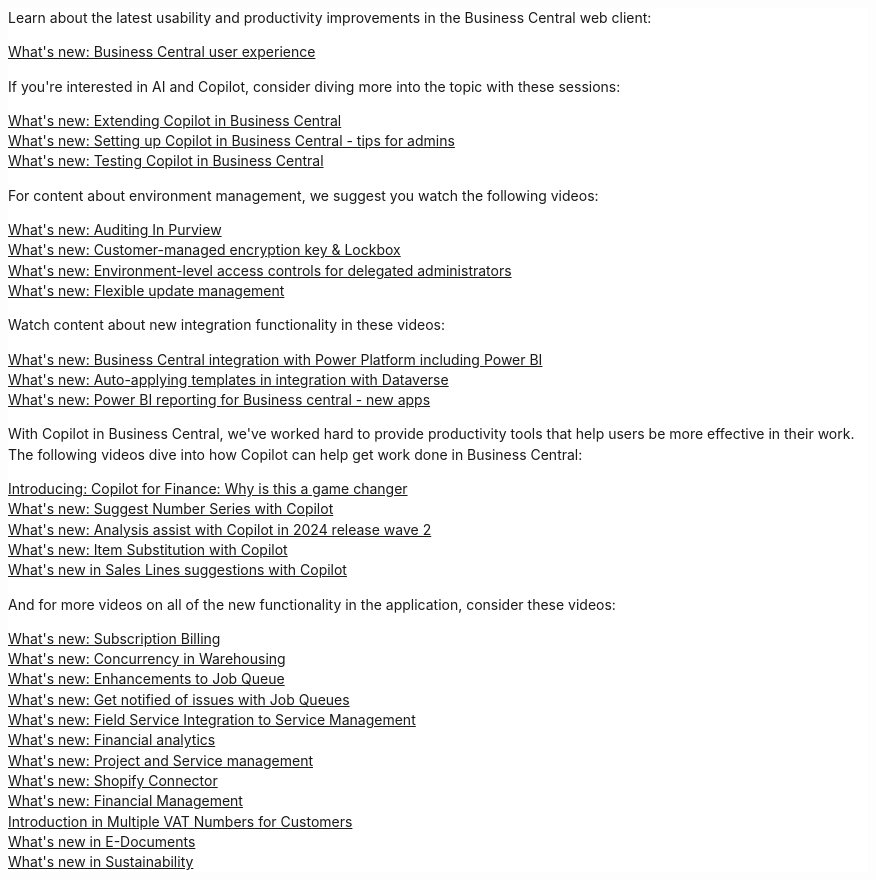Learn about the latest usability and productivity improvements in the Business Central web client:

[What's new: Business Central user experience](https://www.youtube.com/watch?v=rWZcmEwwVHg)  

If you're interested in AI and Copilot, consider diving more into the topic with these sessions:

[What's new: Extending Copilot in Business Central](https://www.youtube.com/watch?v=QCo-uIfPs9g)  
[What's new: Setting up Copilot in Business Central - tips for admins](https://www.youtube.com/watch?v=UQmuMPRlHek)  
[What's new: Testing Copilot in Business Central](https://www.youtube.com/watch?v=eA7CENx7se0)  

For content about environment management, we suggest you watch the following videos:

[What's new: Auditing In Purview](https://www.youtube.com/watch?v=lk1YJKOmHyI)  
[What's new: Customer-managed encryption key & Lockbox](https://www.youtube.com/watch?v=DnZJ2iOgIjI)  
[What's new: Environment-level access controls for delegated administrators](https://www.youtube.com/watch?v=TBBlYpwbAFk)  
[What's new: Flexible update management](https://www.youtube.com/watch?v=uv2NsSD5P7U&list=PL1FESh9FqyhRj4fjUlWvghJ3rPFyz2Foz)  

Watch content about new integration functionality in these videos:

[What's new: Business Central integration with Power Platform including Power BI](https://www.youtube.com/watch?v=6Zb7VAvLVm4)  
[What's new: Auto-applying templates in integration with Dataverse](https://www.youtube.com/watch?v=ItuCEHpaI1E)  
[What's new: Power BI reporting for Business central - new apps](https://www.youtube.com/watch?v=DpYJOkwKxTY)  

With Copilot in Business Central, we've worked hard to provide productivity tools that help users be more effective in their work. The following videos dive into how Copilot can help get work done in Business Central:

[Introducing: Copilot for Finance: Why is this a game changer](https://www.youtube.com/watch?v=YL50nOTAPIY)  
[What's new: Suggest Number Series with Copilot](https://www.youtube.com/watch?v=MpDKjl7zzdk)  
[What's new: Analysis assist with Copilot in 2024 release wave 2](https://www.youtube.com/watch?v=GbMjcJurkFE)  
[What's new: Item Substitution with Copilot](https://www.youtube.com/watch?v=bCIcq1zESKk)  
[What's new in Sales Lines suggestions with Copilot](https://www.youtube.com/watch?v=_1LhwG2ZgFw)  

And for more videos on all of the new functionality in the application, consider these videos:

[What's new: Subscription Billing](https://www.youtube.com/watch?v=jJxBswIy_Xw)  
[What's new: Concurrency in Warehousing](https://www.youtube.com/watch?v=QfOgUCXg94o)  
[What's new: Enhancements to Job Queue](https://www.youtube.com/watch?v=fHi8ohBlZro)  
[What's new: Get notified of issues with Job Queues](https://www.youtube.com/watch?v=efoFM5uiCxg)  
[What's new: Field Service Integration to Service Management](https://www.youtube.com/watch?v=WvG4EOHQuiw)  
[What's new: Financial analytics](https://www.youtube.com/watch?v=5RJ3yZ7m1UU)  
[What's new: Project and Service management](https://www.youtube.com/watch?v=pEXl-POet_4)  
[What's new: Shopify Connector](https://www.youtube.com/watch?v=p-pwG6f5srY)  
[What's new: Financial Management](https://www.youtube.com/watch?v=YVViIBPui-A)  
[Introduction in Multiple VAT Numbers for Customers](https://www.youtube.com/watch?v=fdzTWZyT6mI)  
[What's new in E-Documents](https://www.youtube.com/watch?v=hba7KVWrIwY)  
[What's new in Sustainability](https://www.youtube.com/watch?v=NYG4pOtW-Xw)  
